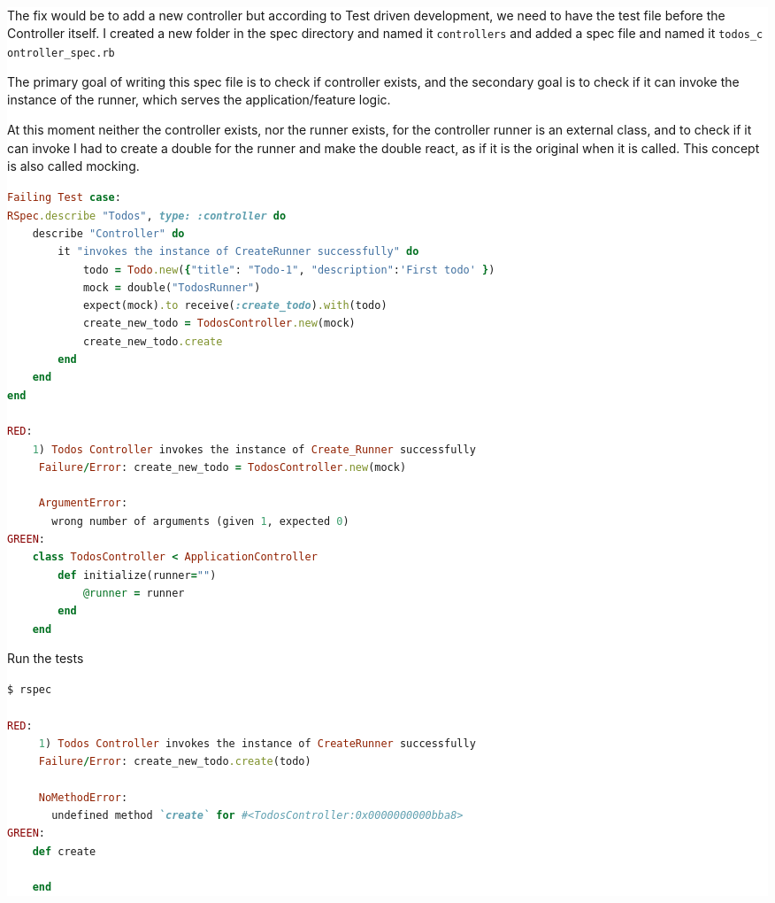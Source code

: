 The fix would be to add a new controller but according to Test driven development, we need to have the test file before the Controller itself.
I created a new folder in the spec directory and named it `controllers` and added a spec file and named it `todos_controller_spec.rb`

The primary goal of writing this spec file is to check if controller exists, and the secondary goal is to check if it can invoke the instance of the runner, which serves the application/feature logic.

At this moment neither the controller exists, nor the runner exists, for the controller runner is an external class, and to check if it can invoke I had to create a double for the runner and make the double react, as if it is the original when it is called.
This concept is also called mocking.

```ruby
Failing Test case:
RSpec.describe "Todos", type: :controller do
    describe "Controller" do
        it "invokes the instance of CreateRunner successfully" do
            todo = Todo.new({"title": "Todo-1", "description":'First todo' })
            mock = double("TodosRunner")
            expect(mock).to receive(:create_todo).with(todo)
            create_new_todo = TodosController.new(mock)
            create_new_todo.create
        end
    end
end

RED:
    1) Todos Controller invokes the instance of Create_Runner successfully
     Failure/Error: create_new_todo = TodosController.new(mock)

     ArgumentError:
       wrong number of arguments (given 1, expected 0)
GREEN:
    class TodosController < ApplicationController
        def initialize(runner="")
            @runner = runner
        end
    end
```

Run the tests

```ruby
$ rspec

RED:
     1) Todos Controller invokes the instance of CreateRunner successfully
     Failure/Error: create_new_todo.create(todo)

     NoMethodError:
       undefined method `create` for #<TodosController:0x0000000000bba8>
GREEN:
    def create

    end
```
